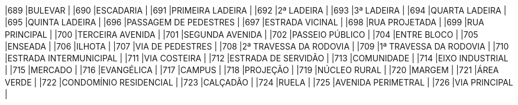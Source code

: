 |689 |BULEVAR |
|690 |ESCADARIA |
|691 |PRIMEIRA LADEIRA |
|692 |2ª LADEIRA |
|693 |3ª LADEIRA |
|694 |QUARTA LADEIRA |
|695 |QUINTA LADEIRA |
|696 |PASSAGEM DE PEDESTRES |
|697 |ESTRADA VICINAL |
|698 |RUA PROJETADA |
|699 |RUA PRINCIPAL |
|700 |TERCEIRA AVENIDA |
|701 |SEGUNDA AVENIDA |
|702 |PASSEIO PÚBLICO |
|704 |ENTRE BLOCO |
|705 |ENSEADA |
|706 |ILHOTA |
|707 |VIA DE PEDESTRES |
|708 |2ª TRAVESSA DA RODOVIA |
|709 |1ª TRAVESSA DA RODOVIA |
|710 |ESTRADA INTERMUNICIPAL |
|711 |VIA COSTEIRA |
|712 |ESTRADA DE SERVIDÃO |
|713 |COMUNIDADE |
|714 |EIXO INDUSTRIAL |
|715 |MERCADO |
|716 |EVANGÉLICA |
|717 |CAMPUS |
|718 |PROJEÇÃO |
|719 |NÚCLEO RURAL |
|720 |MARGEM |
|721 |ÁREA VERDE |
|722 |CONDOMÍNIO RESIDENCIAL |
|723 |CALÇADÃO |
|724 |RUELA |
|725 |AVENIDA PERIMETRAL |
|726 |VIA PRINCIPAL |